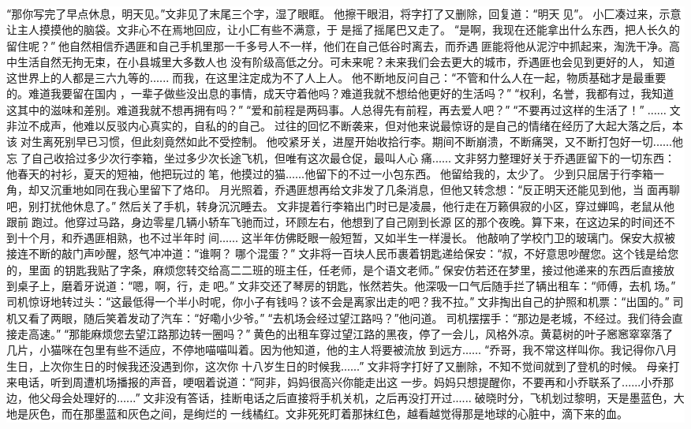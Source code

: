 “那你写完了早点休息，明天见。”文非见了末尾三个字，湿了眼眶。
他擦干眼泪，将字打了又删除，回复道：“明天 见”。
小匚凑过来，示意让主人摸摸他的脑袋。文非心不在焉地回应，让小匚有些不满意，于
是摇了摇尾巴又走了。
“是啊，我现在还能拿出什么东西，把人长久的留住呢？”
他自然相信乔遇匪和自己手机里那一千多号人不一样，他们在自己低谷时离去，而乔遇
匪能将他从泥泞中抓起来，淘洗干净。高中生活自然无拘无束，在小县城里大多数人也
没有阶级高低之分。可未来呢？未来我们会去更大的城市，乔遇匪也会见到更好的人，
知道这世界上的人都是三六九等的......
而我，在这里注定成为不了人上人。
他不断地反问自己：“不管和什么人在一起，物质基础才是最重要的。难道我要留在国内
，一辈子做些没出息的事情，成天守着他吗？难道我就不想给他更好的生活吗？”
“权利，名誉，我都有过，我知道这其中的滋味和差别。难道我就不想再拥有吗？”
“爱和前程是两码事。人总得先有前程，再去爱人吧？”
“不要再过这样的生活了！”
……
文非泣不成声，他难以反驳内心真实的，自私的的自己。
过往的回忆不断袭来，但对他来说最惊讶的是自己的情绪在经历了大起大落之后，本该
对生离死别早已习惯，但此刻竟然如此不受控制。
他咬紧牙关，进屋开始收拾行李。期间不断崩溃，不断痛哭，又不断打包好一切......他忘
了自己收拾过多少次行李箱，坐过多少次长途飞机，但唯有这次最仓促，最叫人心
痛......
文非努力整理好关于乔遇匪留下的一切东西：他春天的衬衫，夏天的短袖，他把玩过的
笔，他摸过的猫......他留下的不过一小包东西。
他留给我的，太少了。
少到只屈居于行李箱一角，却又沉重地如同在我心里留下了烙印。
月光照着，乔遇匪想再给文非发了几条消息，但他又转念想：“反正明天还能见到他，当
面再聊吧，别打扰他休息了。”
然后关了手机，转身沉沉睡去。
文非提着行李箱出门时已是凌晨，他行走在万籁俱寂的小区，穿过蝉鸣，老鼠从他跟前
跑过。他穿过马路，身边零星几辆小轿车飞驰而过，环顾左右，他想到了自己刚到长源
区的那个夜晚。算下来，在这边呆的时间还不到十个月，和乔遇匪相熟，也不过半年时
间......
这半年仿佛眨眼一般短暂，又如半生一样漫长。
他敲响了学校门卫的玻璃门。保安大叔被接连不断的敲门声吵醒，怒气冲冲道：“谁啊？
哪个混蛋？”
文非将一百块人民币裹着钥匙递给保安：“叔，不好意思吵醒您。这个钱是给您的，里面
的钥匙我贴了字条，麻烦您转交给高二二班的班主任，任老师，是个语文老师。”
保安仿若还在梦里，接过他递来的东西后直接放到桌子上，磨着牙说道：“嗯，啊，行，走
吧。”
文非交还了琴房的钥匙，怅然若失。他深吸一口气后随手拦了辆出租车：“师傅，去机
场。”
司机惊讶地转过头：“这最低得一个半小时呢，你小子有钱吗？该不会是离家出走的吧？我不拉。”
文非掏出自己的护照和机票：“出国的。”
司机又看了两眼，随后笑着发动了汽车：“好嘞小少爷。”
“去机场会经过望江路吗？”他问道。
司机摆摆手：“那边是老城，不经过。我们待会直接走高速。”
“那能麻烦您去望江路那边转一圈吗？”
黄色的出租车穿过望江路的黑夜，停了一会儿，风格外凉。黄葛树的叶子窸窸窣窣落了
几片，小猫咪在包里有些不适应，不停地喵喵叫着。因为他知道，他的主人将要被流放
到远方......
“乔哥，我不常这样叫你。我记得你八月生日，上次你生日的时候我还没遇到你，这次你
十八岁生日的时候我......”
文非将字打好了又删除，不知不觉间就到了登机的时候。
母亲打来电话，听到周遭机场播报的声音，哽咽着说道：“阿非，妈妈很高兴你能走出这
一步。妈妈只想提醒你，不要再和小乔联系了......小乔那边，他父母会处理好的......”
文非没有答话，挂断电话之后直接将手机关机，之后再没打开过......
破晓时分，飞机划过黎明，天是墨蓝色，大地是灰色，而在那墨蓝和灰色之间，是绚烂的
一线橘红。文非死死盯着那抹红色，越看越觉得那是地球的心脏中，滴下来的血。